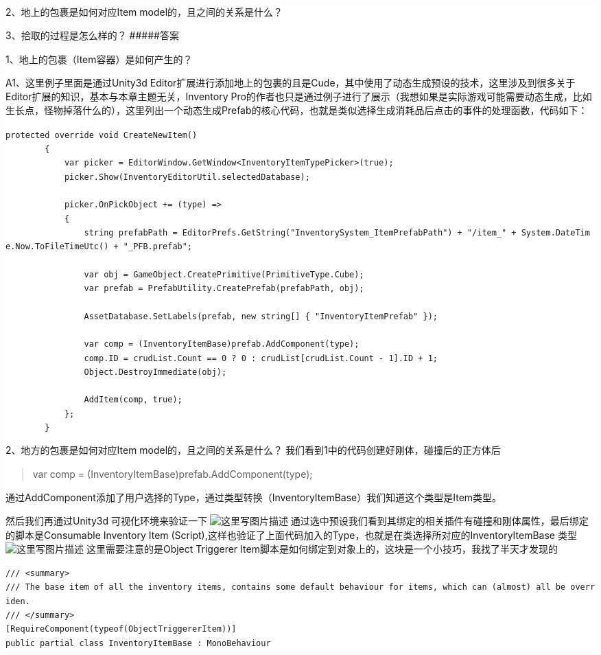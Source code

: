 2、地上的包裹是如何对应Item model的，且之间的关系是什么？

3、拾取的过程是怎么样的？
#####答案

1、地上的包裹（Item容器）是如何产生的？

A1、这里例子里面是通过Unity3d Editor扩展进行添加地上的包裹的且是Cude，其中使用了动态生成预设的技术，这里涉及到很多关于Editor扩展的知识，基本与本章主题无关，Inventory Pro的作者也只是通过例子进行了展示（我想如果是实际游戏可能需要动态生成，比如生长点，怪物掉落什么的），这里列出一个动态生成Prefab的核心代码，也就是类似选择生成消耗品后点击的事件的处理函数，代码如下：

```
protected override void CreateNewItem()
        {
            var picker = EditorWindow.GetWindow<InventoryItemTypePicker>(true);
            picker.Show(InventoryEditorUtil.selectedDatabase);

            picker.OnPickObject += (type) =>
            {
                string prefabPath = EditorPrefs.GetString("InventorySystem_ItemPrefabPath") + "/item_" + System.DateTime.Now.ToFileTimeUtc() + "_PFB.prefab";

                var obj = GameObject.CreatePrimitive(PrimitiveType.Cube);
                var prefab = PrefabUtility.CreatePrefab(prefabPath, obj);

                AssetDatabase.SetLabels(prefab, new string[] { "InventoryItemPrefab" });

                var comp = (InventoryItemBase)prefab.AddComponent(type);
                comp.ID = crudList.Count == 0 ? 0 : crudList[crudList.Count - 1].ID + 1;
                Object.DestroyImmediate(obj);

                AddItem(comp, true);
            };
        }
```

2、地方的包裹是如何对应Item model的，且之间的关系是什么？
我们看到1中的代码创建好刚体，碰撞后的正方体后

> var comp = (InventoryItemBase)prefab.AddComponent(type);

通过AddComponent添加了用户选择的Type，通过类型转换（InventoryItemBase）我们知道这个类型是Item类型。

然后我们再通过Unity3d 可视化环境来验证一下
![这里写图片描述](https://images2015.cnblogs.com/blog/193331/201609/193331-20160909095030160-1961628184.png)
通过选中预设我们看到其绑定的相关插件有碰撞和刚体属性，最后绑定的脚本是Consumable Inventory Item (Script),这样也验证了上面代码加入的Type，也就是在类选择所对应的InventoryItemBase 类型
![这里写图片描述](https://images2015.cnblogs.com/blog/193331/201609/193331-20160909095031707-858220729.png)
这里需要注意的是Object Triggerer Item脚本是如何绑定到对象上的，这块是一个小技巧，我找了半天才发现的


```
/// <summary>
/// The base item of all the inventory items, contains some default behaviour for items, which can (almost) all be overriden.
/// </summary>
[RequireComponent(typeof(ObjectTriggererItem))]
public partial class InventoryItemBase : MonoBehaviour
```
